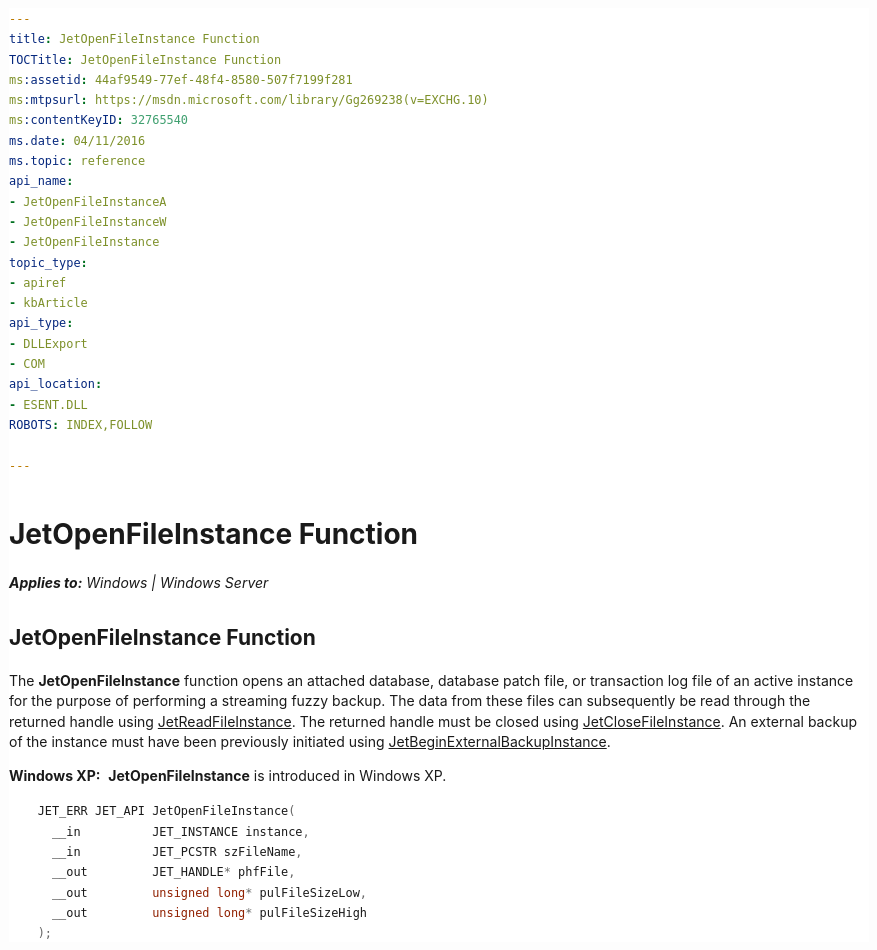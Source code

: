 ```yaml
---
title: JetOpenFileInstance Function
TOCTitle: JetOpenFileInstance Function
ms:assetid: 44af9549-77ef-48f4-8580-507f7199f281
ms:mtpsurl: https://msdn.microsoft.com/library/Gg269238(v=EXCHG.10)
ms:contentKeyID: 32765540
ms.date: 04/11/2016
ms.topic: reference
api_name: 
- JetOpenFileInstanceA
- JetOpenFileInstanceW
- JetOpenFileInstance
topic_type: 
- apiref
- kbArticle
api_type: 
- DLLExport
- COM
api_location: 
- ESENT.DLL
ROBOTS: INDEX,FOLLOW

---
```


# JetOpenFileInstance Function


_**Applies to:** Windows | Windows Server_

## JetOpenFileInstance Function

The **JetOpenFileInstance** function opens an attached database, database patch file, or transaction log file of an active instance for the purpose of performing a streaming fuzzy backup. The data from these files can subsequently be read through the returned handle using [JetReadFileInstance](gg294060\(v=exchg.10\).md). The returned handle must be closed using [JetCloseFileInstance](gg269270\(v=exchg.10\).md). An external backup of the instance must have been previously initiated using [JetBeginExternalBackupInstance](gg294132\(v=exchg.10\).md).

**Windows XP:**  **JetOpenFileInstance** is introduced in Windows XP.

```cpp
    JET_ERR JET_API JetOpenFileInstance(
      __in          JET_INSTANCE instance,
      __in          JET_PCSTR szFileName,
      __out         JET_HANDLE* phfFile,
      __out         unsigned long* pulFileSizeLow,
      __out         unsigned long* pulFileSizeHigh
    );
```
